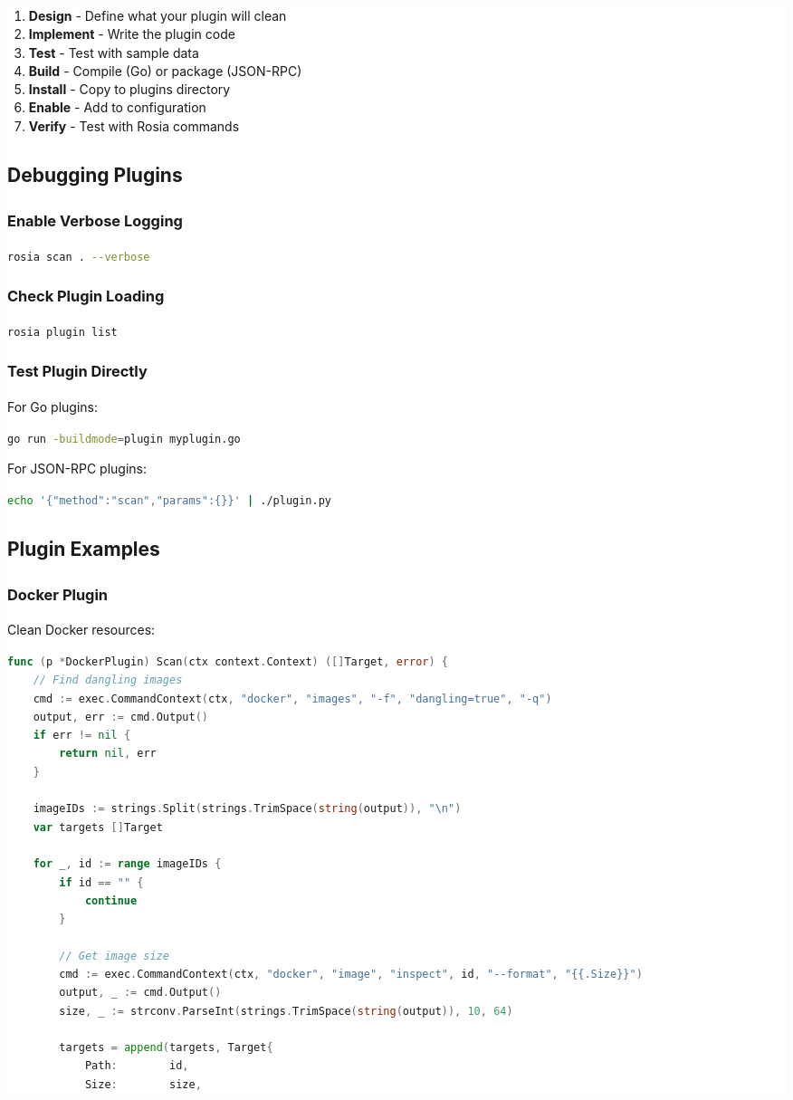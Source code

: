 1. **Design** - Define what your plugin will clean
2. **Implement** - Write the plugin code
3. **Test** - Test with sample data
4. **Build** - Compile (Go) or package (JSON-RPC)
5. **Install** - Copy to plugins directory
6. **Enable** - Add to configuration
7. **Verify** - Test with Rosia commands

## Debugging Plugins

### Enable Verbose Logging

```bash
rosia scan . --verbose
```

### Check Plugin Loading

```bash
rosia plugin list
```

### Test Plugin Directly

For Go plugins:

```bash
go run -buildmode=plugin myplugin.go
```

For JSON-RPC plugins:

```bash
echo '{"method":"scan","params":{}}' | ./plugin.py
```

## Plugin Examples

### Docker Plugin

Clean Docker resources:

```go
func (p *DockerPlugin) Scan(ctx context.Context) ([]Target, error) {
    // Find dangling images
    cmd := exec.CommandContext(ctx, "docker", "images", "-f", "dangling=true", "-q")
    output, err := cmd.Output()
    if err != nil {
        return nil, err
    }
    
    imageIDs := strings.Split(strings.TrimSpace(string(output)), "\n")
    var targets []Target
    
    for _, id := range imageIDs {
        if id == "" {
            continue
        }
        
        // Get image size
        cmd := exec.CommandContext(ctx, "docker", "image", "inspect", id, "--format", "{{.Size}}")
        output, _ := cmd.Output()
        size, _ := strconv.ParseInt(strings.TrimSpace(string(output)), 10, 64)
        
        targets = append(targets, Target{
            Path:        id,
            Size:        size,
```